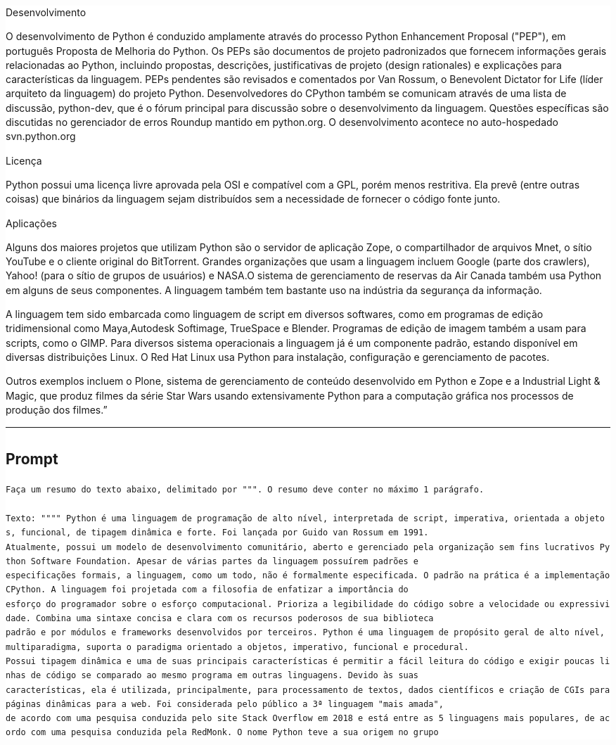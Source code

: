 Desenvolvimento

O desenvolvimento de Python é conduzido amplamente através do processo Python Enhancement Proposal ("PEP"), em português Proposta de Melhoria do Python. Os PEPs são documentos de projeto padronizados que fornecem informações gerais relacionadas ao Python, incluindo propostas, descrições, justificativas de projeto (design rationales) e explicações para características da linguagem. PEPs pendentes são revisados e comentados por Van Rossum, o Benevolent Dictator for Life (líder arquiteto da linguagem) do projeto Python. Desenvolvedores do CPython também se comunicam através de uma lista de discussão, python-dev, que é o fórum principal para discussão sobre o desenvolvimento da linguagem. Questões específicas são discutidas no gerenciador de erros Roundup mantido em python.org. O desenvolvimento acontece no auto-hospedado svn.python.org

Licença

Python possui uma licença livre aprovada pela OSI e compatível com a GPL, porém menos restritiva. Ela prevê (entre outras coisas) que binários da linguagem sejam distribuídos sem a necessidade de fornecer o código fonte junto.

Aplicações

Alguns dos maiores projetos que utilizam Python são o servidor de aplicação Zope, o compartilhador de arquivos Mnet, o sítio YouTube e o cliente original do BitTorrent. Grandes organizações que usam a linguagem incluem Google (parte dos crawlers), Yahoo! (para o sítio de grupos de usuários) e NASA.O sistema de gerenciamento de reservas da Air Canada também usa Python em alguns de seus componentes. A linguagem também tem bastante uso na indústria da segurança da informação.

A linguagem tem sido embarcada como linguagem de script em diversos softwares, como em programas de edição tridimensional como Maya,Autodesk Softimage, TrueSpace e Blender. Programas de edição de imagem também a usam para scripts, como o GIMP. Para diversos sistema operacionais a linguagem já é um componente padrão, estando disponível em diversas distribuições Linux. O Red Hat Linux usa Python para instalação, configuração e gerenciamento de pacotes.

Outros exemplos incluem o Plone, sistema de gerenciamento de conteúdo desenvolvido em Python e Zope e a Industrial Light & Magic, que produz filmes da série Star Wars usando extensivamente Python para a computação gráfica nos processos de produção dos filmes.”

---

## Prompt

```
Faça um resumo do texto abaixo, delimitado por """. O resumo deve conter no máximo 1 parágrafo.

Texto: """" Python é uma linguagem de programação de alto nível, interpretada de script, imperativa, orientada a objetos, funcional, de tipagem dinâmica e forte. Foi lançada por Guido van Rossum em 1991.
Atualmente, possui um modelo de desenvolvimento comunitário, aberto e gerenciado pela organização sem fins lucrativos Python Software Foundation. Apesar de várias partes da linguagem possuírem padrões e
especificações formais, a linguagem, como um todo, não é formalmente especificada. O padrão na prática é a implementação CPython. A linguagem foi projetada com a filosofia de enfatizar a importância do
esforço do programador sobre o esforço computacional. Prioriza a legibilidade do código sobre a velocidade ou expressividade. Combina uma sintaxe concisa e clara com os recursos poderosos de sua biblioteca
padrão e por módulos e frameworks desenvolvidos por terceiros. Python é uma linguagem de propósito geral de alto nível, multiparadigma, suporta o paradigma orientado a objetos, imperativo, funcional e procedural.
Possui tipagem dinâmica e uma de suas principais características é permitir a fácil leitura do código e exigir poucas linhas de código se comparado ao mesmo programa em outras linguagens. Devido às suas
características, ela é utilizada, principalmente, para processamento de textos, dados científicos e criação de CGIs para páginas dinâmicas para a web. Foi considerada pelo público a 3ª linguagem "mais amada",
de acordo com uma pesquisa conduzida pelo site Stack Overflow em 2018 e está entre as 5 linguagens mais populares, de acordo com uma pesquisa conduzida pela RedMonk. O nome Python teve a sua origem no grupo
```